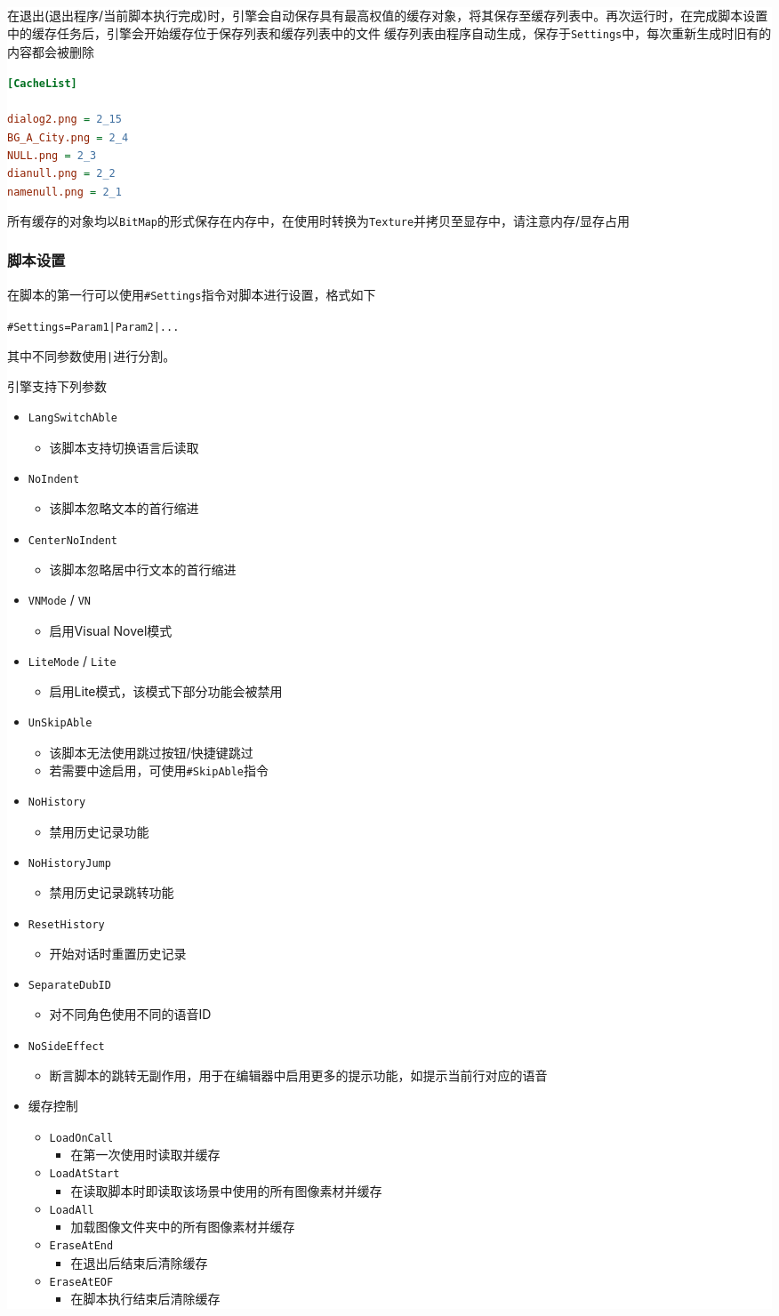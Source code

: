 在退出(退出程序/当前脚本执行完成)时，引擎会自动保存具有最高权值的缓存对象，将其保存至缓存列表中。再次运行时，在完成脚本设置中的缓存任务后，引擎会开始缓存位于保存列表和缓存列表中的文件
缓存列表由程序自动生成，保存于`Settings`中，每次重新生成时旧有的内容都会被删除

```INI
[CacheList]

dialog2.png = 2_15
BG_A_City.png = 2_4
NULL.png = 2_3
dianull.png = 2_2
namenull.png = 2_1
```

所有缓存的对象均以`BitMap`的形式保存在内存中，在使用时转换为`Texture`并拷贝至显存中，请注意内存/显存占用

### 脚本设置

在脚本的第一行可以使用`#Settings`指令对脚本进行设置，格式如下

`#Settings=Param1|Param2|...`

其中不同参数使用`|`进行分割。

引擎支持下列参数

- `LangSwitchAble`
  - 该脚本支持切换语言后读取

- `NoIndent`
  - 该脚本忽略文本的首行缩进
- `CenterNoIndent`
  - 该脚本忽略居中行文本的首行缩进

- `VNMode` / `VN`
  - 启用Visual Novel模式
- `LiteMode` / `Lite`
  - 启用Lite模式，该模式下部分功能会被禁用

- `UnSkipAble`
  - 该脚本无法使用跳过按钮/快捷键跳过
  - 若需要中途启用，可使用`#SkipAble`指令

- `NoHistory`
  - 禁用历史记录功能
- `NoHistoryJump`
  - 禁用历史记录跳转功能
- `ResetHistory`
  - 开始对话时重置历史记录

- `SeparateDubID`
  - 对不同角色使用不同的语音ID

- `NoSideEffect`
  - 断言脚本的跳转无副作用，用于在编辑器中启用更多的提示功能，如提示当前行对应的语音

- 缓存控制
  - `LoadOnCall`
    - 在第一次使用时读取并缓存
  - `LoadAtStart`
    - 在读取脚本时即读取该场景中使用的所有图像素材并缓存
  - `LoadAll`
    - 加载图像文件夹中的所有图像素材并缓存
  - `EraseAtEnd`
    - 在退出后结束后清除缓存
  - `EraseAtEOF`
    - 在脚本执行结束后清除缓存
